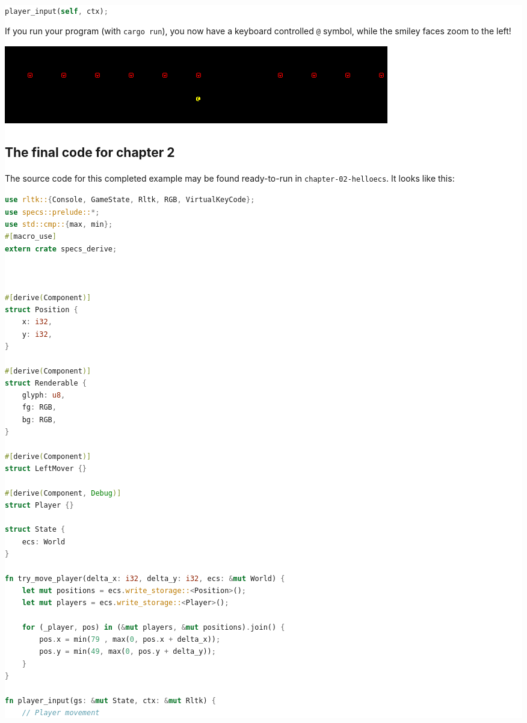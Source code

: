 ```rust
player_input(self, ctx);
```

If you run your program (with `cargo run`), you now have a keyboard controlled `@` symbol, while the smiley faces zoom to the left!

![Screenshot](./c2-s3.gif)

## The final code for chapter 2

The source code for this completed example may be found ready-to-run in `chapter-02-helloecs`. It looks like this:

```rust
use rltk::{Console, GameState, Rltk, RGB, VirtualKeyCode};
use specs::prelude::*;
use std::cmp::{max, min};
#[macro_use]
extern crate specs_derive;



#[derive(Component)]
struct Position {
    x: i32,
    y: i32,
}

#[derive(Component)]
struct Renderable {
    glyph: u8,
    fg: RGB,
    bg: RGB,
}

#[derive(Component)]
struct LeftMover {}
 
#[derive(Component, Debug)]
struct Player {}

struct State {
    ecs: World
}

fn try_move_player(delta_x: i32, delta_y: i32, ecs: &mut World) {
    let mut positions = ecs.write_storage::<Position>();
    let mut players = ecs.write_storage::<Player>();

    for (_player, pos) in (&mut players, &mut positions).join() {
        pos.x = min(79 , max(0, pos.x + delta_x));
        pos.y = min(49, max(0, pos.y + delta_y));
    }
}

fn player_input(gs: &mut State, ctx: &mut Rltk) {
    // Player movement
```